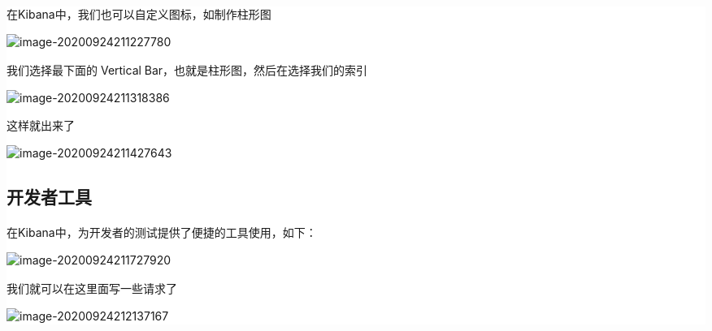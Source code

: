 在Kibana中，我们也可以自定义图标，如制作柱形图

![image-20200924211227780](https://cdn.jsdelivr.net/gh/jackerzz/jackerzz.github.io@ersion1.7/images/elk/image-20200924211227780.png)

我们选择最下面的 Vertical Bar，也就是柱形图，然后在选择我们的索引

![image-20200924211318386](https://cdn.jsdelivr.net/gh/jackerzz/jackerzz.github.io@ersion1.7/images/elk/image-20200924211318386.png)

这样就出来了

![image-20200924211427643](https://cdn.jsdelivr.net/gh/jackerzz/jackerzz.github.io@ersion1.7/images/elk/image-20200924211427643.png)

## 开发者工具

在Kibana中，为开发者的测试提供了便捷的工具使用，如下：

![image-20200924211727920](https://cdn.jsdelivr.net/gh/jackerzz/jackerzz.github.io@ersion1.7/images/elk/image-20200924211727920.png)

我们就可以在这里面写一些请求了

![image-20200924212137167](https://cdn.jsdelivr.net/gh/jackerzz/jackerzz.github.io@ersion1.7/images/elk/image-20200924212137167.png)